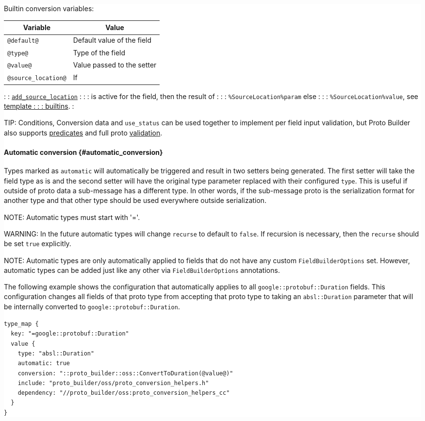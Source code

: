 Builtin conversion variables:

| Variable            | Value                                         |
| ------------------- | --------------------------------------------- |
| `@default@`         | Default value of the field                    |
| `@type@`            | Type of the field                             |
| `@value@`           | Value passed to the setter                    |
| `@source_location@` | If                                            |
:                     : [`add_source_location`](#add_source_location) :
:                     : is active for the field, then the result of   :
:                     : `%SourceLocation%param` else                  :
:                     : `%SourceLocation%value`, see [template        :
:                     : builtins](templates#Builtins).                :

TIP: Conditions, Conversion data and `use_status` can be used together to
implement per field input validation, but Proto Builder also supports
[predicates](#predicates) and full proto [validation](validation.md).

#### Automatic conversion {#automatic_conversion}

Types marked as `automatic` will automatically be triggered and result in two
setters being generated. The first setter will take the field type as is and the
second setter will have the original type parameter replaced with their
configured `type`. This is useful if outside of proto data a sub-message has a
different type. In other words, if the sub-message proto is the serialization
format for another type and that other type should be used everywhere outside
serialization.

NOTE: Automatic types must start with '='.

WARNING: In the future automatic types will change `recurse` to default to
`false`. If recursion is necessary, then the `recurse` should be set `true`
explicitly.

NOTE: Automatic types are only automatically applied to fields that do not have
any custom `FieldBuilderOptions` set. However, automatic types can be added just
like any other via `FieldBuilderOptions` annotations.

The following example shows the configuration that automatically applies to all
`google::protobuf::Duration` fields. This configuration changes all fields of
that proto type from accepting that proto type to taking an `absl::Duration`
parameter that will be internally converted to `google::protobuf::Duration`.

```textproto
type_map {
  key: "=google::protobuf::Duration"
  value {
    type: "absl::Duration"
    automatic: true
    conversion: "::proto_builder::oss::ConvertToDuration(@value@)"
    include: "proto_builder/oss/proto_conversion_helpers.h"
    dependency: "//proto_builder/oss:proto_conversion_helpers_cc"
  }
}
```
